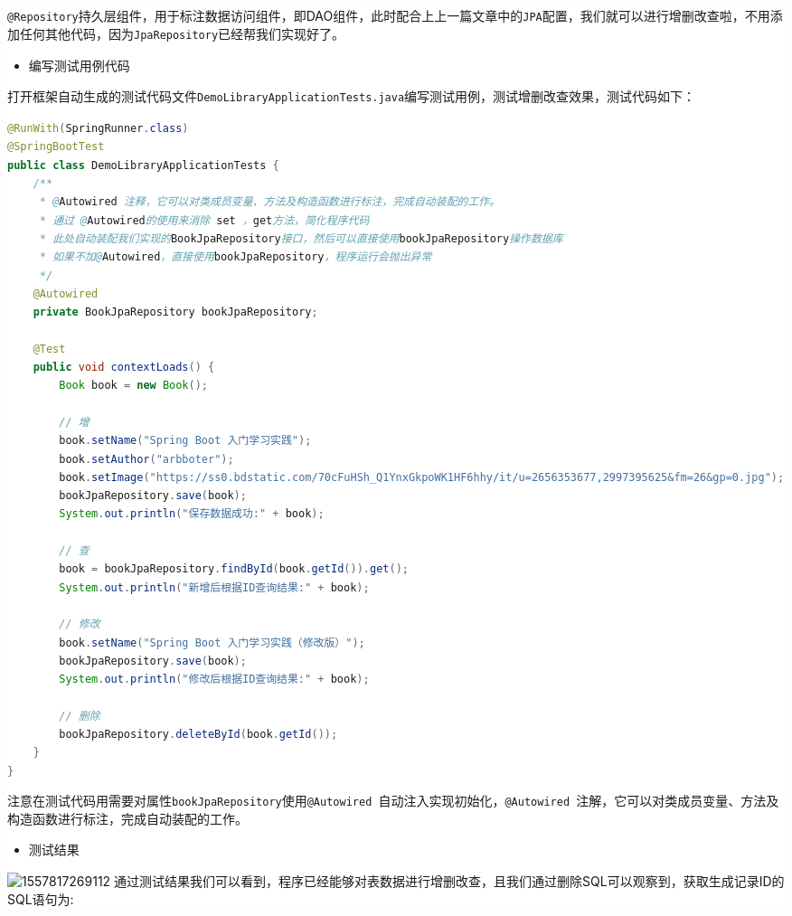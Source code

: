 `@Repository`持久层组件，用于标注数据访问组件，即DAO组件，此时配合上上一篇文章中的`JPA`配置，我们就可以进行增删改查啦，不用添加任何其他代码，因为`JpaRepository`已经帮我们实现好了。

* 编写测试用例代码

打开框架自动生成的测试代码文件`DemoLibraryApplicationTests.java`编写测试用例，测试增删改查效果，测试代码如下：

```java
@RunWith(SpringRunner.class)
@SpringBootTest
public class DemoLibraryApplicationTests {
    /**
     * @Autowired 注释，它可以对类成员变量、方法及构造函数进行标注，完成自动装配的工作。 
     * 通过 @Autowired的使用来消除 set ，get方法，简化程序代码
     * 此处自动装配我们实现的BookJpaRepository接口，然后可以直接使用bookJpaRepository操作数据库
     * 如果不加@Autowired，直接使用bookJpaRepository，程序运行会抛出异常
     */
    @Autowired
    private BookJpaRepository bookJpaRepository;

    @Test
    public void contextLoads() {
        Book book = new Book();

        // 增
        book.setName("Spring Boot 入门学习实践");
        book.setAuthor("arbboter");
        book.setImage("https://ss0.bdstatic.com/70cFuHSh_Q1YnxGkpoWK1HF6hhy/it/u=2656353677,2997395625&fm=26&gp=0.jpg");
        bookJpaRepository.save(book);
        System.out.println("保存数据成功:" + book);

        // 查
        book = bookJpaRepository.findById(book.getId()).get();
        System.out.println("新增后根据ID查询结果:" + book);

        // 修改
        book.setName("Spring Boot 入门学习实践（修改版）");
        bookJpaRepository.save(book);
        System.out.println("修改后根据ID查询结果:" + book);

        // 删除
        bookJpaRepository.deleteById(book.getId());
    }
}
```

注意在测试代码用需要对属性`bookJpaRepository`使用`@Autowired `自动注入实现初始化，`@Autowired `注解，它可以对类成员变量、方法及构造函数进行标注，完成自动装配的工作。

* 测试结果

![1557817269112](https://raw.githubusercontent.com/arbboter/resource/master/segmentfault/image/SpringBoot/20190514-%E6%95%B0%E6%8D%AE%E5%BA%93%E6%93%8D%E4%BD%9C/1557817269112.png)
通过测试结果我们可以看到，程序已经能够对表数据进行增删改查，且我们通过删除SQL可以观察到，获取生成记录ID的SQL语句为:
